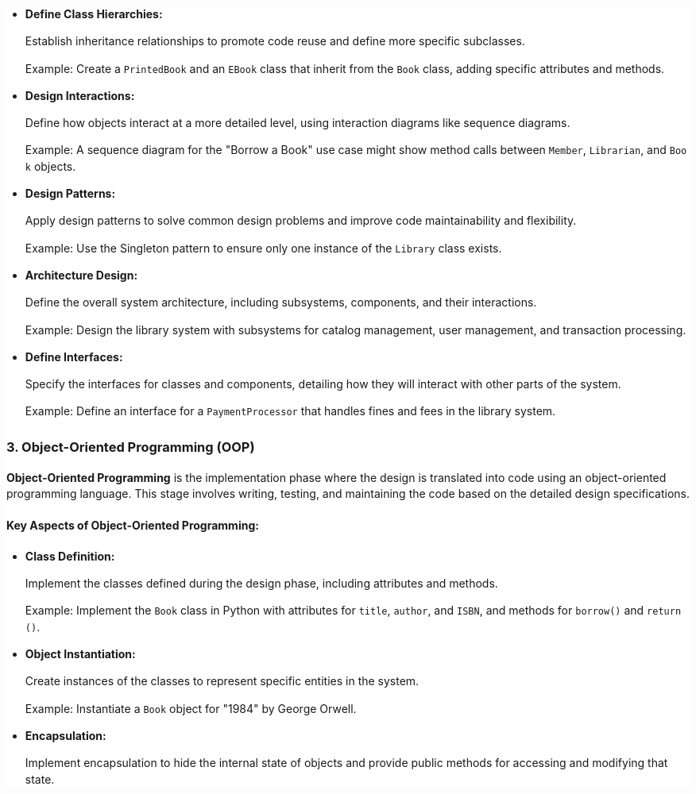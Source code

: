 - **Define Class Hierarchies:**
  
  Establish inheritance relationships to promote code reuse and define more specific subclasses.
  
  Example: Create a `PrintedBook` and an `EBook` class that inherit from the `Book` class, adding specific attributes and methods.

- **Design Interactions:**
  
  Define how objects interact at a more detailed level, using interaction diagrams like sequence diagrams.
  
  Example: A sequence diagram for the "Borrow a Book" use case might show method calls between `Member`, `Librarian`, and `Book` objects.

- **Design Patterns:**
  
  Apply design patterns to solve common design problems and improve code maintainability and flexibility.
  
  Example: Use the Singleton pattern to ensure only one instance of the `Library` class exists.

- **Architecture Design:**
  
  Define the overall system architecture, including subsystems, components, and their interactions.
  
  Example: Design the library system with subsystems for catalog management, user management, and transaction processing.

- **Define Interfaces:**
  
  Specify the interfaces for classes and components, detailing how they will interact with other parts of the system.
  
  Example: Define an interface for a `PaymentProcessor` that handles fines and fees in the library system.

### 3. Object-Oriented Programming (OOP)

**Object-Oriented Programming** is the implementation phase where the design is translated into code using an object-oriented programming language. This stage involves writing, testing, and maintaining the code based on the detailed design specifications.

#### Key Aspects of Object-Oriented Programming:

- **Class Definition:**
  
  Implement the classes defined during the design phase, including attributes and methods.
  
  Example: Implement the `Book` class in Python with attributes for `title`, `author`, and `ISBN`, and methods for `borrow()` and `return()`.

- **Object Instantiation:**
  
  Create instances of the classes to represent specific entities in the system.
  
  Example: Instantiate a `Book` object for "1984" by George Orwell.

- **Encapsulation:**
  
  Implement encapsulation to hide the internal state of objects and provide public methods for accessing and modifying that state.
  
